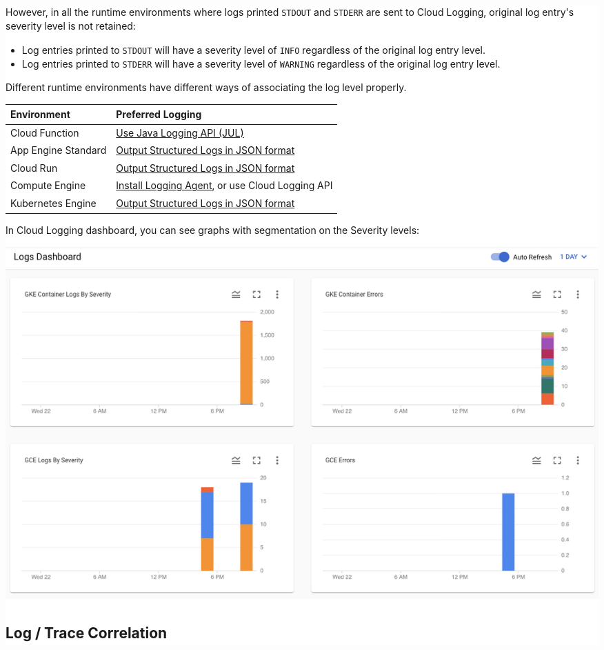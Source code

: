 However, in all the runtime environments where logs printed `STDOUT` and `STDERR` are sent to Cloud Logging, original log entry's severity level is not retained:

* Log entries printed to `STDOUT` will have a severity level of `INFO` regardless of the original log entry level.
* Log entries printed to `STDERR` will have a severity level of `WARNING` regardless of the original log entry level.

Different runtime environments have different ways of associating the log level properly.

| Environment | Preferred Logging |
| :--- | :--- |
| Cloud Function | [Use Java Logging API \(JUL\)](https://cloud.google.com/functions/docs/concepts/java-logging) |
| App Engine Standard | [Output Structured Logs in JSON format](https://cloud.google.com/logging/docs/structured-logging) |
| Cloud Run | [Output Structured Logs in JSON format](https://cloud.google.com/logging/docs/structured-logging) |
| Compute Engine | [Install Logging Agent](https://cloud.google.com/logging/docs/agent/installation), or use Cloud Logging API |
| Kubernetes Engine | [Output Structured Logs in JSON format](https://cloud.google.com/logging/docs/structured-logging) |

In Cloud Logging dashboard, you can see graphs with segmentation on the Severity levels:

![](../../.gitbook/assets/image%20%2818%29.png)

## Log / Trace Correlation
